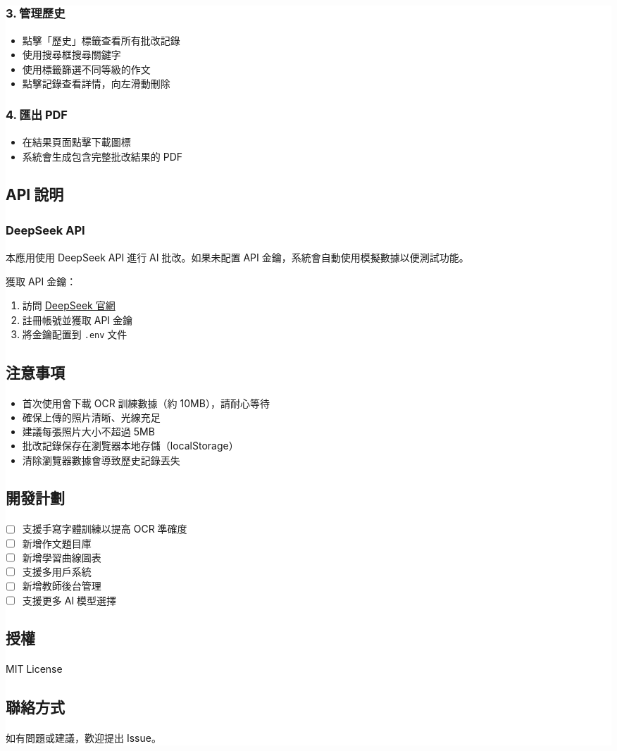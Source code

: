 ### 3. 管理歷史

- 點擊「歷史」標籤查看所有批改記錄
- 使用搜尋框搜尋關鍵字
- 使用標籤篩選不同等級的作文
- 點擊記錄查看詳情，向左滑動刪除

### 4. 匯出 PDF

- 在結果頁面點擊下載圖標
- 系統會生成包含完整批改結果的 PDF

## API 說明

### DeepSeek API

本應用使用 DeepSeek API 進行 AI 批改。如果未配置 API 金鑰，系統會自動使用模擬數據以便測試功能。

獲取 API 金鑰：
1. 訪問 [DeepSeek 官網](https://www.deepseek.com)
2. 註冊帳號並獲取 API 金鑰
3. 將金鑰配置到 `.env` 文件

## 注意事項

- 首次使用會下載 OCR 訓練數據（約 10MB），請耐心等待
- 確保上傳的照片清晰、光線充足
- 建議每張照片大小不超過 5MB
- 批改記錄保存在瀏覽器本地存儲（localStorage）
- 清除瀏覽器數據會導致歷史記錄丟失

## 開發計劃

- [ ] 支援手寫字體訓練以提高 OCR 準確度
- [ ] 新增作文題目庫
- [ ] 新增學習曲線圖表
- [ ] 支援多用戶系統
- [ ] 新增教師後台管理
- [ ] 支援更多 AI 模型選擇

## 授權

MIT License

## 聯絡方式

如有問題或建議，歡迎提出 Issue。
